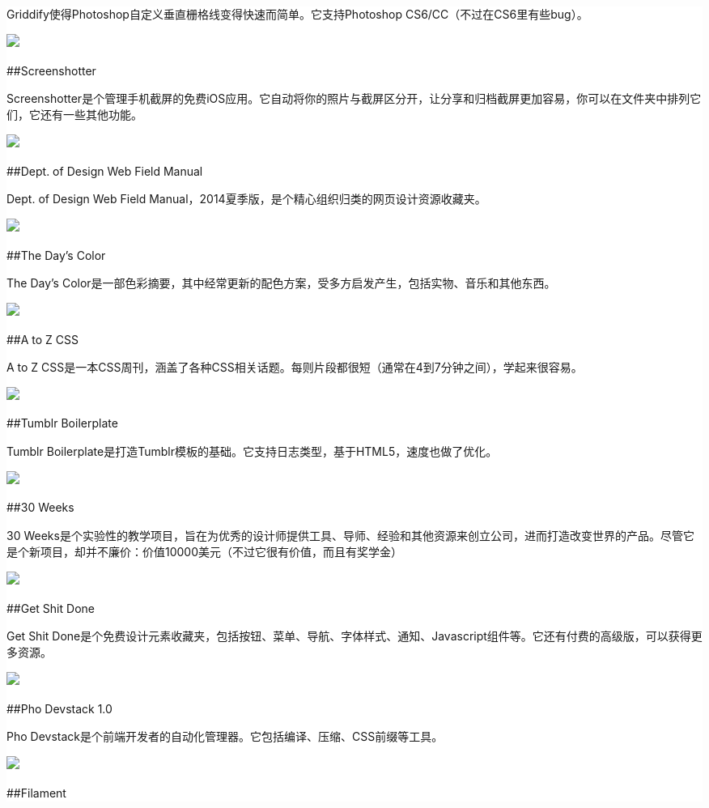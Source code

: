 Griddify使得Photoshop自定义垂直栅格线变得快速而简单。它支持Photoshop CS6/CC（不过在CS6里有些bug）。

[![](http://netdna.webdesignerdepot.com/uploads6/whatsnew-jun14/griddify.jpg)](http://gelobi.org/griddify/)

##Screenshotter

Screenshotter是个管理手机截屏的免费iOS应用。它自动将你的照片与截屏区分开，让分享和归档截屏更加容易，你可以在文件夹中排列它们，它还有一些其他功能。

[![](http://netdna.webdesignerdepot.com/uploads6/whatsnew-jun14/screenshotter.jpg)](http://screenshotter.net/)

##Dept. of Design Web Field Manual

Dept. of Design Web Field Manual，2014夏季版，是个精心组织归类的网页设计资源收藏夹。

[![](http://netdna.webdesignerdepot.com/uploads6/whatsnew-jun14/fieldmanual.jpg)](http://webfieldmanual.com/)

##The Day’s Color

The Day’s Color是一部色彩摘要，其中经常更新的配色方案，受多方启发产生，包括实物、音乐和其他东西。

[![](http://netdna.webdesignerdepot.com/uploads6/whatsnew-jun14/dayscolor.jpg)](http://www.thedayscolor.com/)

##A to Z CSS

A to Z CSS是一本CSS周刊，涵盖了各种CSS相关话题。每则片段都很短（通常在4到7分钟之间），学起来很容易。

[![](http://netdna.webdesignerdepot.com/uploads6/whatsnew-jun14/atoz.jpg)](http://www.atozcss.com/)

##Tumblr Boilerplate

Tumblr Boilerplate是打造Tumblr模板的基础。它支持日志类型，基于HTML5，速度也做了优化。

[![](http://netdna.webdesignerdepot.com/uploads6/whatsnew-jun14/tumblr.jpg)](http://www.tumblrboilerplate.com/)

##30 Weeks

30 Weeks是个实验性的教学项目，旨在为优秀的设计师提供工具、导师、经验和其他资源来创立公司，进而打造改变世界的产品。尽管它是个新项目，却并不廉价：价值10000美元（不过它很有价值，而且有奖学金）

[![](http://netdna.webdesignerdepot.com/uploads6/whatsnew-jun14/30weeks.jpg)](https://www.30weeks.com/)

##Get Shit Done

Get Shit Done是个免费设计元素收藏夹，包括按钮、菜单、导航、字体样式、通知、Javascript组件等。它还有付费的高级版，可以获得更多资源。

[![](http://netdna.webdesignerdepot.com/uploads6/whatsnew-jun14/getdone.jpg)](http://www.creative-tim.com/get-shit-done)

##Pho Devstack 1.0

Pho Devstack是个前端开发者的自动化管理器。它包括编译、压缩、CSS前缀等工具。

[![](http://netdna.webdesignerdepot.com/uploads6/whatsnew-jun14/pho.jpg)](http://pho.madebysource.com/)

##Filament
